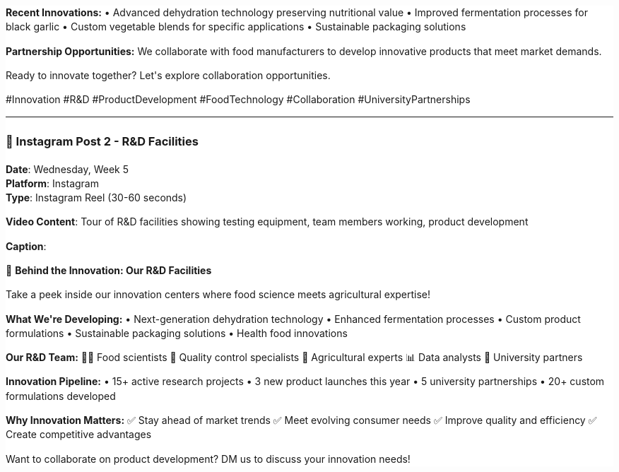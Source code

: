 **Recent Innovations:**
• Advanced dehydration technology preserving nutritional value
• Improved fermentation processes for black garlic
• Custom vegetable blends for specific applications
• Sustainable packaging solutions

**Partnership Opportunities:** We collaborate with food manufacturers to develop innovative products that meet market demands.

Ready to innovate together? Let's explore collaboration opportunities.

#Innovation #R&D #ProductDevelopment #FoodTechnology #Collaboration #UniversityPartnerships

---

### 📸 Instagram Post 2 - R&D Facilities
**Date**: Wednesday, Week 5  
**Platform**: Instagram  
**Type**: Instagram Reel (30-60 seconds)

**Video Content**: Tour of R&D facilities showing testing equipment, team members working, product development

**Caption**:

🔬 **Behind the Innovation: Our R&D Facilities**

Take a peek inside our innovation centers where food science meets agricultural expertise!

**What We're Developing:**
• Next-generation dehydration technology
• Enhanced fermentation processes
• Custom product formulations
• Sustainable packaging solutions
• Health food innovations

**Our R&D Team:**
👨‍🔬 Food scientists
🧪 Quality control specialists
🌱 Agricultural experts
📊 Data analysts
🤝 University partners

**Innovation Pipeline:**
• 15+ active research projects
• 3 new product launches this year
• 5 university partnerships
• 20+ custom formulations developed

**Why Innovation Matters:**
✅ Stay ahead of market trends
✅ Meet evolving consumer needs
✅ Improve quality and efficiency
✅ Create competitive advantages

Want to collaborate on product development? DM us to discuss your innovation needs!

